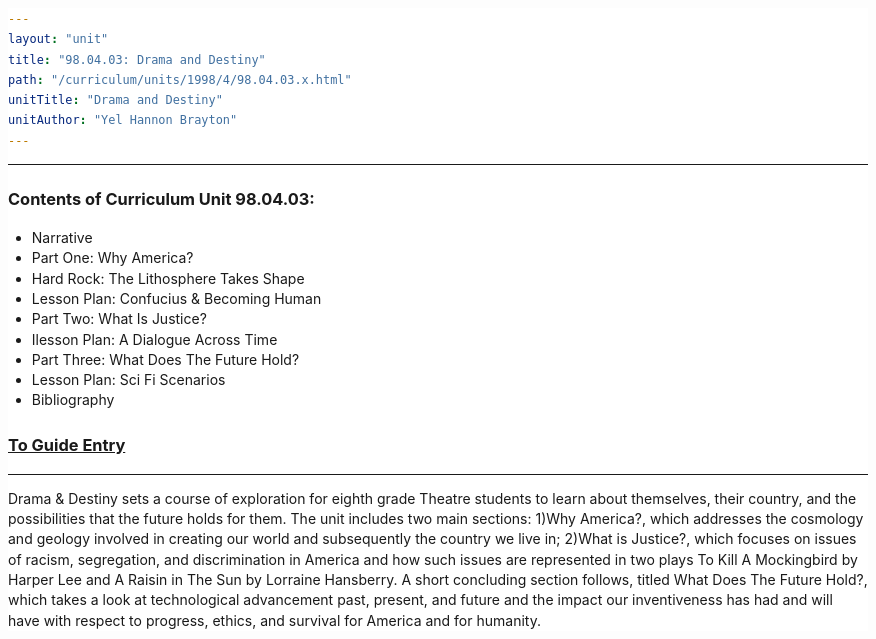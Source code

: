 ```yaml
---
layout: "unit"
title: "98.04.03: Drama and Destiny"
path: "/curriculum/units/1998/4/98.04.03.x.html"
unitTitle: "Drama and Destiny"
unitAuthor: "Yel Hannon Brayton"
---
```

<body>
<hr/>
<h3>
Contents of Curriculum Unit 98.04.03:
</h3>
<ul>
<li>
Narrative
</li>
<li>
Part One: Why America?
</li>
<li>
Hard Rock: The Lithosphere Takes Shape
</li>
<li>
Lesson Plan: Confucius &amp; Becoming Human
</li>
<li>
Part Two: What Is Justice?
</li>
<li>
Ilesson Plan: A Dialogue Across Time
</li>
<li>
Part Three: What Does The Future Hold?
</li>
<li>
Lesson Plan: Sci Fi Scenarios
</li>
<li>
Bibliography
</li>
</ul>
<h3>
<a href="../../../guides/1998/4/98.04.03.x.html">
To Guide Entry
</a>
</h3>
<hr/>
Drama &amp; Destiny sets a course of exploration for eighth grade Theatre students to learn about themselves, their country, and the possibilities that the future holds for them. The unit includes two main sections: 1)Why America?, which addresses the cosmology and geology involved in creating our world and subsequently the country we live in; 2)What is Justice?, which focuses on issues of racism, segregation, and discrimination in America and how such issues are represented in two plays  To Kill A Mockingbird by Harper Lee and A Raisin in The Sun by Lorraine Hansberry. A short concluding section follows, titled What Does The Future Hold?, which takes a look at technological advancement  past, present, and future  and the impact our inventiveness has had and will have with respect to progress, ethics, and survival for America and for humanity.
<p>
